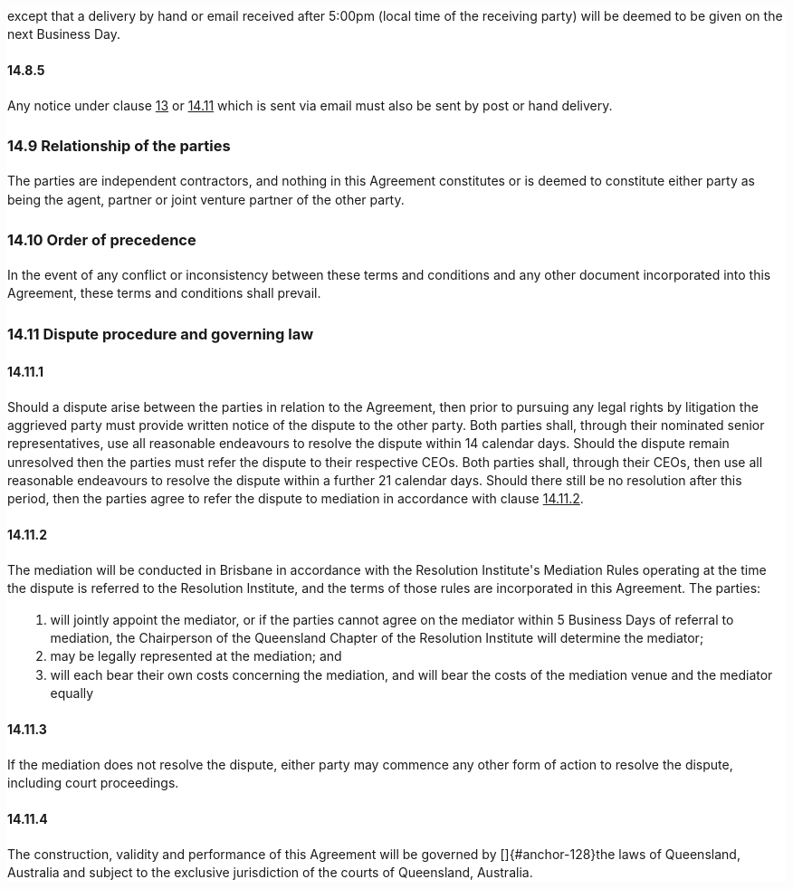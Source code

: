except that a delivery by hand or email received after 5:00pm (local
time of the receiving party) will be deemed to be given on the next
Business Day.

#### 14.8.5 
Any notice under clause [13](#13) or [14.11](#14.11) which is sent via email must also be sent by post or hand delivery. 

### 14.9 Relationship of the parties

The parties are independent contractors, and nothing in this Agreement
constitutes or is deemed to constitute either party as being the agent,
partner or joint venture partner of the other party.

### 14.10 Order of precedence

In the event of any conflict or inconsistency between these terms and
conditions and any other document incorporated into this Agreement,
these terms and conditions shall prevail.

### 14.11 Dispute procedure and governing law

#### 14.11.1
Should a dispute arise between the parties in relation to the Agreement, then prior to pursuing any legal rights by litigation the aggrieved party must provide written notice of the dispute to the other party. Both parties shall, through their nominated senior representatives, use all reasonable endeavours to resolve the dispute within 14 calendar days. Should the dispute remain unresolved then the parties must refer the dispute to their respective CEOs. Both parties shall, through their CEOs, then use all reasonable endeavours to resolve the dispute within a further 21 calendar days. Should there still be no resolution after this period, then the parties agree to refer the dispute to mediation in accordance with clause [14.11.2](#14.11.2).

#### 14.11.2
The mediation will be conducted in Brisbane in accordance with the Resolution Institute's Mediation Rules operating at the time the dispute is referred to the Resolution Institute, and the terms of those rules are incorporated in this Agreement. The parties:
<ul><ol>
<li type="1">will jointly appoint the mediator, or if the parties cannot agree on the mediator within 5 Business Days of referral to mediation, the Chairperson of the Queensland Chapter of the Resolution Institute will determine the mediator;</li>
<li type="1">may be legally represented at the mediation; and</li>
<li type="1">will each bear their own costs concerning the mediation, and will bear the costs of the mediation venue and the mediator equally</li>
</ul></ol>

#### 14.11.3
If the mediation does not resolve the dispute, either party may commence any other form of action to resolve the dispute, including court proceedings.

#### 14.11.4
The construction, validity and performance of this Agreement will be governed by []{#anchor-128}the laws of Queensland, Australia and subject to the exclusive jurisdiction of the courts of Queensland, Australia.
